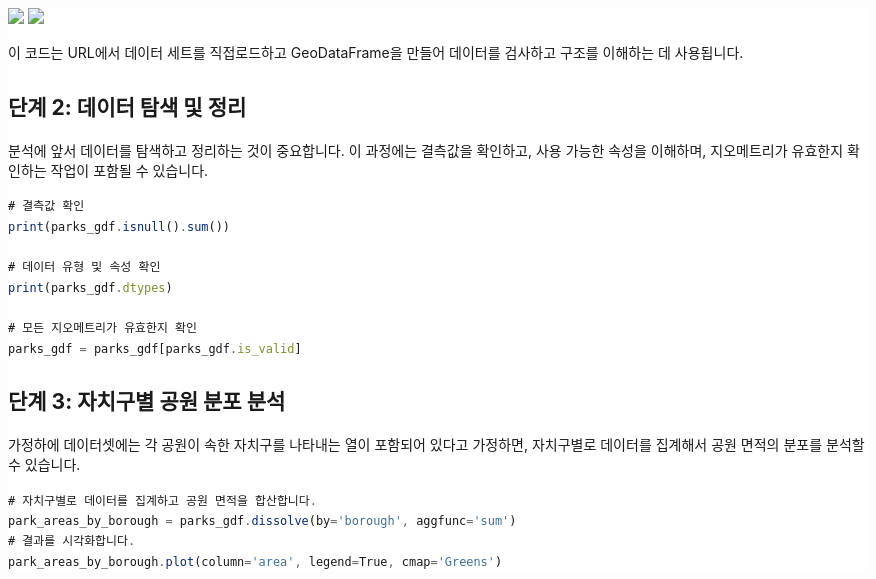 <img src="/TIL/assets/img/2024-07-13-MasteringGeospatialDataAnalysiswithGeoPandas_7.png" />

<img src="/TIL/assets/img/2024-07-13-MasteringGeospatialDataAnalysiswithGeoPandas_8.png" />

이 코드는 URL에서 데이터 세트를 직접로드하고 GeoDataFrame을 만들어 데이터를 검사하고 구조를 이해하는 데 사용됩니다.



<ins class="adsbygoogle"
     style="display:block"
     data-ad-client="ca-pub-4877378276818686"
     data-ad-slot="1549334788"
     data-ad-format="auto"
     data-full-width-responsive="true"></ins>
<script>
(adsbygoogle = window.adsbygoogle || []).push({});
</script>

## 단계 2: 데이터 탐색 및 정리

분석에 앞서 데이터를 탐색하고 정리하는 것이 중요합니다. 이 과정에는 결측값을 확인하고, 사용 가능한 속성을 이해하며, 지오메트리가 유효한지 확인하는 작업이 포함될 수 있습니다.

```js
# 결측값 확인
print(parks_gdf.isnull().sum())

# 데이터 유형 및 속성 확인
print(parks_gdf.dtypes)

# 모든 지오메트리가 유효한지 확인
parks_gdf = parks_gdf[parks_gdf.is_valid]
```

## 단계 3: 자치구별 공원 분포 분석


<ins class="adsbygoogle"
     style="display:block"
     data-ad-client="ca-pub-4877378276818686"
     data-ad-slot="1549334788"
     data-ad-format="auto"
     data-full-width-responsive="true"></ins>
<script>
(adsbygoogle = window.adsbygoogle || []).push({});
</script>

가정하에 데이터셋에는 각 공원이 속한 자치구를 나타내는 열이 포함되어 있다고 가정하면, 자치구별로 데이터를 집계해서 공원 면적의 분포를 분석할 수 있습니다.

```js
# 자치구별로 데이터를 집계하고 공원 면적을 합산합니다.
park_areas_by_borough = parks_gdf.dissolve(by='borough', aggfunc='sum')
# 결과를 시각화합니다.
park_areas_by_borough.plot(column='area', legend=True, cmap='Greens')
```
